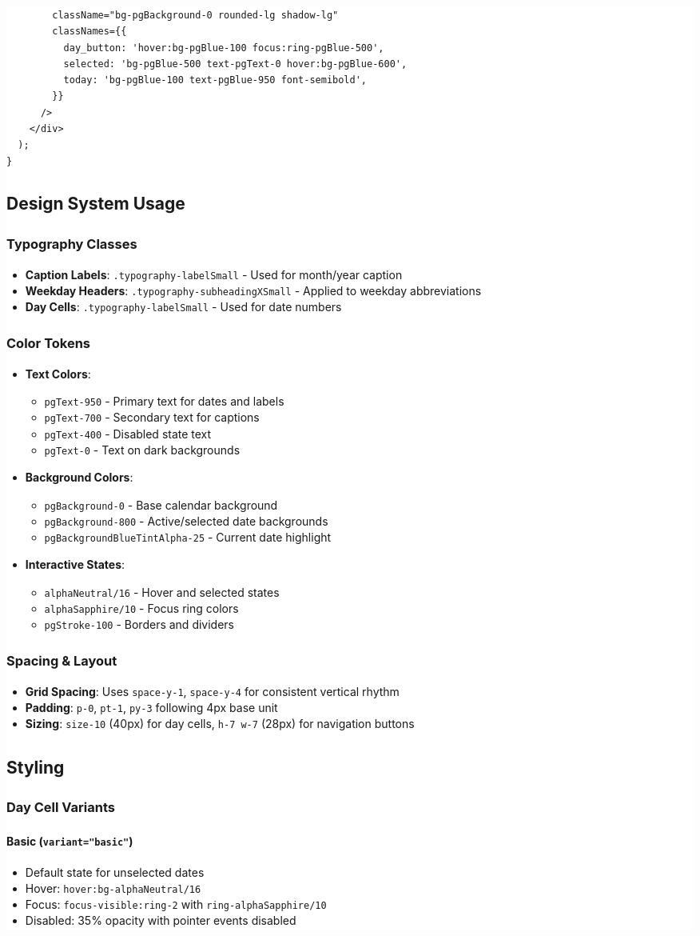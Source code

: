 ```tsx
        className="bg-pgBackground-0 rounded-lg shadow-lg"
        classNames={{
          day_button: 'hover:bg-pgBlue-100 focus:ring-pgBlue-500',
          selected: 'bg-pgBlue-500 text-pgText-0 hover:bg-pgBlue-600',
          today: 'bg-pgBlue-100 text-pgBlue-950 font-semibold',
        }}
      />
    </div>
  );
}
```

## Design System Usage

### Typography Classes
- **Caption Labels**: `.typography-labelSmall` - Used for month/year caption
- **Weekday Headers**: `.typography-subheadingXSmall` - Applied to weekday abbreviations  
- **Day Cells**: `.typography-labelSmall` - Used for date numbers

### Color Tokens
- **Text Colors**:
  - `pgText-950` - Primary text for dates and labels
  - `pgText-700` - Secondary text for captions
  - `pgText-400` - Disabled state text
  - `pgText-0` - Text on dark backgrounds

- **Background Colors**:
  - `pgBackground-0` - Base calendar background
  - `pgBackground-800` - Active/selected date backgrounds
  - `pgBackgroundBlueTintAlpha-25` - Current date highlight

- **Interactive States**:
  - `alphaNeutral/16` - Hover and selected states
  - `alphaSapphire/10` - Focus ring colors
  - `pgStroke-100` - Borders and dividers

### Spacing & Layout
- **Grid Spacing**: Uses `space-y-1`, `space-y-4` for consistent vertical rhythm
- **Padding**: `p-0`, `pt-1`, `py-3` following 4px base unit
- **Sizing**: `size-10` (40px) for day cells, `h-7 w-7` (28px) for navigation buttons

## Styling

### Day Cell Variants

#### Basic (`variant="basic"`)
- Default state for unselected dates
- Hover: `hover:bg-alphaNeutral/16`
- Focus: `focus-visible:ring-2` with `ring-alphaSapphire/10`
- Disabled: 35% opacity with pointer events disabled
